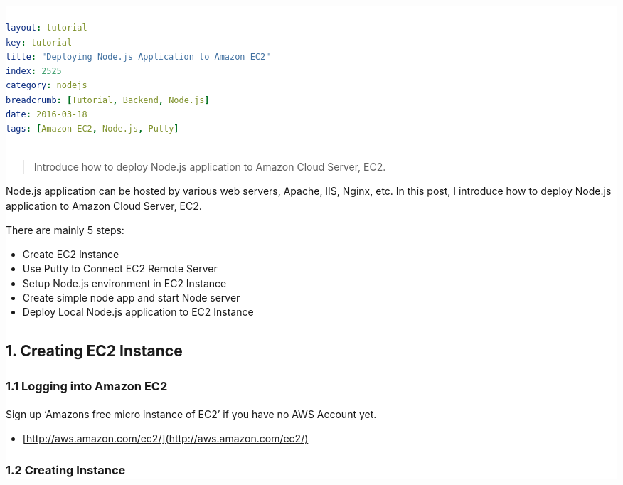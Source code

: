 ```yaml
---
layout: tutorial
key: tutorial
title: "Deploying Node.js Application to Amazon EC2"
index: 2525
category: nodejs
breadcrumb: [Tutorial, Backend, Node.js]
date: 2016-03-18
tags: [Amazon EC2, Node.js, Putty]
---
```


>  Introduce how to deploy Node.js application to Amazon Cloud Server, EC2.

Node.js application can be hosted by various web servers, Apache, IIS, Nginx, etc. In this post, I introduce how to deploy Node.js application to Amazon Cloud Server, EC2.

There are mainly 5 steps:  

* Create EC2 Instance
* Use Putty to Connect EC2 Remote Server
* Setup Node.js environment in EC2 Instance
* Create simple node app and start Node server
* Deploy Local Node.js application to EC2 Instance

## 1. Creating EC2 Instance  
### 1.1 Logging into Amazon EC2  
Sign up ‘Amazons free micro instance of EC2’ if you have no AWS Account yet.  
* [http://aws.amazon.com/ec2/](http://aws.amazon.com/ec2/)  

### 1.2 Creating Instance  